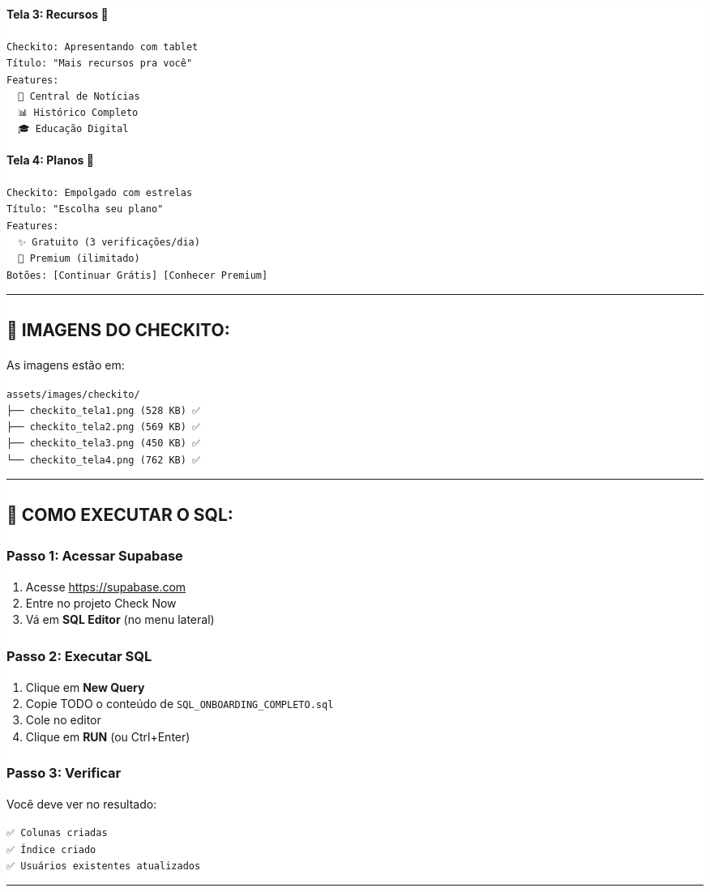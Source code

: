#### **Tela 3: Recursos** 📱
```
Checkito: Apresentando com tablet
Título: "Mais recursos pra você"
Features:
  📰 Central de Notícias
  📊 Histórico Completo
  🎓 Educação Digital
```

#### **Tela 4: Planos** 💎
```
Checkito: Empolgado com estrelas
Título: "Escolha seu plano"
Features:
  ✨ Gratuito (3 verificações/dia)
  💎 Premium (ilimitado)
Botões: [Continuar Grátis] [Conhecer Premium]
```

---

## 📐 **IMAGENS DO CHECKITO:**

As imagens estão em:
```
assets/images/checkito/
├── checkito_tela1.png (528 KB) ✅
├── checkito_tela2.png (569 KB) ✅
├── checkito_tela3.png (450 KB) ✅
└── checkito_tela4.png (762 KB) ✅
```

---

## 🔧 **COMO EXECUTAR O SQL:**

### **Passo 1: Acessar Supabase**
1. Acesse https://supabase.com
2. Entre no projeto Check Now
3. Vá em **SQL Editor** (no menu lateral)

### **Passo 2: Executar SQL**
1. Clique em **New Query**
2. Copie TODO o conteúdo de `SQL_ONBOARDING_COMPLETO.sql`
3. Cole no editor
4. Clique em **RUN** (ou Ctrl+Enter)

### **Passo 3: Verificar**
Você deve ver no resultado:
```
✅ Colunas criadas
✅ Índice criado
✅ Usuários existentes atualizados
```

---
